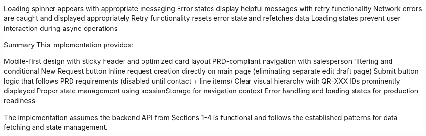  Loading spinner appears with appropriate messaging
 Error states display helpful messages with retry functionality
 Network errors are caught and displayed appropriately
 Retry functionality resets error state and refetches data
 Loading states prevent user interaction during async operations


Summary
This implementation provides:

Mobile-first design with sticky header and optimized card layout
PRD-compliant navigation with salesperson filtering and conditional New Request button
Inline request creation directly on main page (eliminating separate edit draft page)
Submit button logic that follows PRD requirements (disabled until contact + line items)
Clear visual hierarchy with QR-XXX IDs prominently displayed
Proper state management using sessionStorage for navigation context
Error handling and loading states for production readiness

The implementation assumes the backend API from Sections 1-4 is functional and follows the established patterns for data fetching and state management.